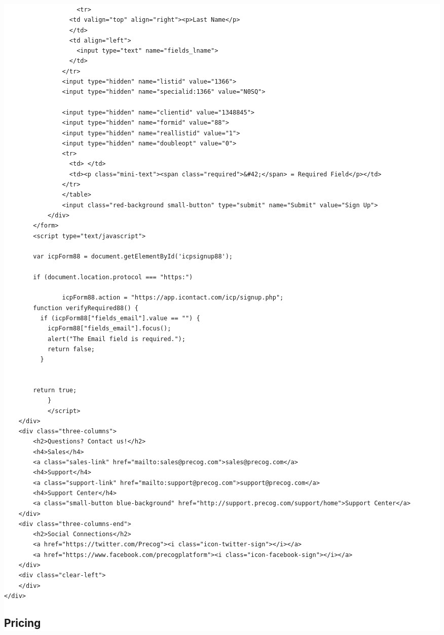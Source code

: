                         <tr>
                      <td valign="top" align="right"><p>Last Name</p>
                      </td>
                      <td align="left">
                        <input type="text" name="fields_lname">
                      </td>
                    </tr>
                    <input type="hidden" name="listid" value="1366">
                    <input type="hidden" name="specialid:1366" value="N0SQ">
                
                    <input type="hidden" name="clientid" value="1348845">
                    <input type="hidden" name="formid" value="88">
                    <input type="hidden" name="reallistid" value="1">
                    <input type="hidden" name="doubleopt" value="0">
                    <tr>
                      <td> </td>
                      <td><p class="mini-text"><span class="required">&#42;</span> = Required Field</p></td>
                    </tr>
                    </table>
                    <input class="red-background small-button" type="submit" name="Submit" value="Sign Up">
                </div>
            </form>
            <script type="text/javascript">
            
            var icpForm88 = document.getElementById('icpsignup88');
            
            if (document.location.protocol === "https:")
            
                    icpForm88.action = "https://app.icontact.com/icp/signup.php";
            function verifyRequired88() {
              if (icpForm88["fields_email"].value == "") {
                icpForm88["fields_email"].focus();
                alert("The Email field is required.");
                return false;
              }
            
            
            return true;
                }
                </script>
        </div>
        <div class="three-columns">
            <h2>Questions? Contact us!</h2>
            <h4>Sales</h4>
            <a class="sales-link" href="mailto:sales@precog.com">sales@precog.com</a>
            <h4>Support</h4>
            <a class="support-link" href="mailto:support@precog.com">support@precog.com</a>
            <h4>Support Center</h4>
            <a class="small-button blue-background" href="http://support.precog.com/support/home">Support Center</a>
        </div>
        <div class="three-columns-end">
            <h2>Social Connections</h2>
            <a href="https://twitter.com/Precog"><i class="icon-twitter-sign"></i></a>
            <a href="https://www.facebook.com/precogplatform"><i class="icon-facebook-sign"></i></a>
        </div>
        <div class="clear-left">
        </div>
    </div>
</div>
<div class="section-divider">
    <h2>Pricing</h2>
</div>
<div id="body-pricing">
    <div class="holder">
        <ul id="pricing-options-menu">